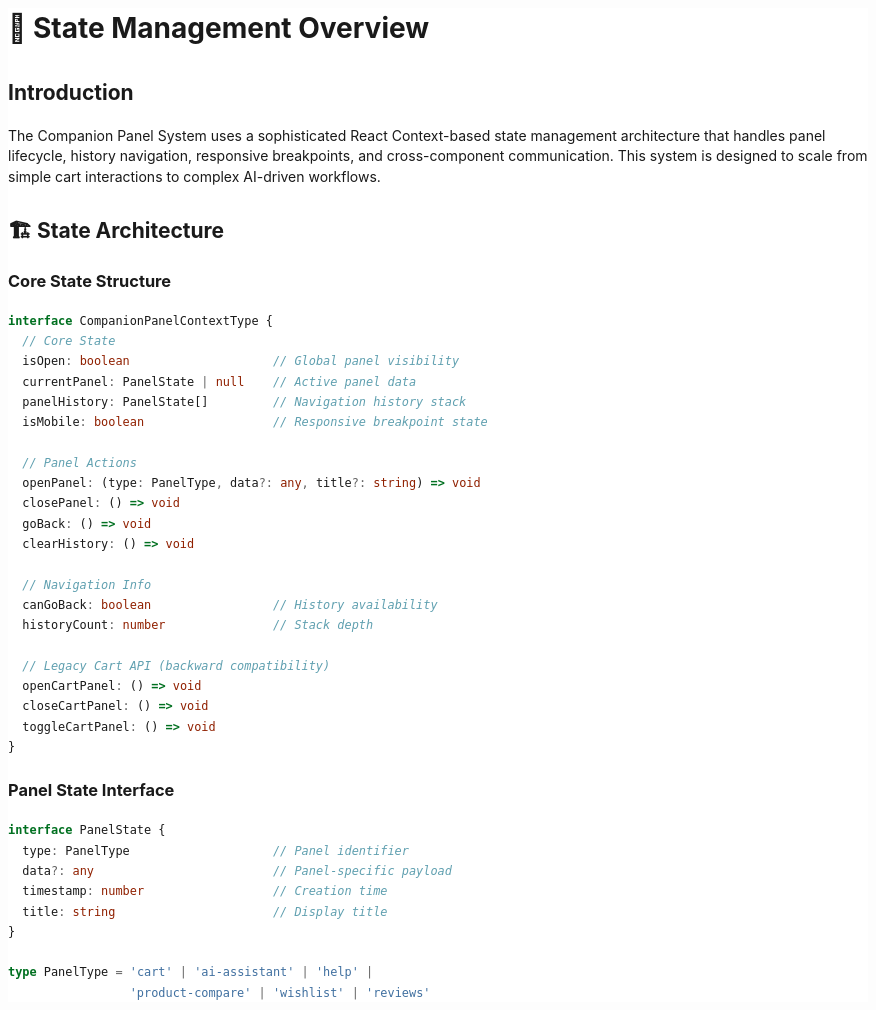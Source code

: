 # 🧠 State Management Overview

## Introduction

The Companion Panel System uses a sophisticated React Context-based state management architecture that handles panel lifecycle, history navigation, responsive breakpoints, and cross-component communication. This system is designed to scale from simple cart interactions to complex AI-driven workflows.

## 🏗️ State Architecture

### Core State Structure
```typescript
interface CompanionPanelContextType {
  // Core State
  isOpen: boolean                    // Global panel visibility
  currentPanel: PanelState | null    // Active panel data
  panelHistory: PanelState[]         // Navigation history stack
  isMobile: boolean                  // Responsive breakpoint state
  
  // Panel Actions
  openPanel: (type: PanelType, data?: any, title?: string) => void
  closePanel: () => void
  goBack: () => void
  clearHistory: () => void
  
  // Navigation Info  
  canGoBack: boolean                 // History availability
  historyCount: number               // Stack depth
  
  // Legacy Cart API (backward compatibility)
  openCartPanel: () => void
  closeCartPanel: () => void
  toggleCartPanel: () => void
}
```

### Panel State Interface
```typescript
interface PanelState {
  type: PanelType                    // Panel identifier
  data?: any                         // Panel-specific payload
  timestamp: number                  // Creation time
  title: string                      // Display title
}

type PanelType = 'cart' | 'ai-assistant' | 'help' | 
                 'product-compare' | 'wishlist' | 'reviews'
```
